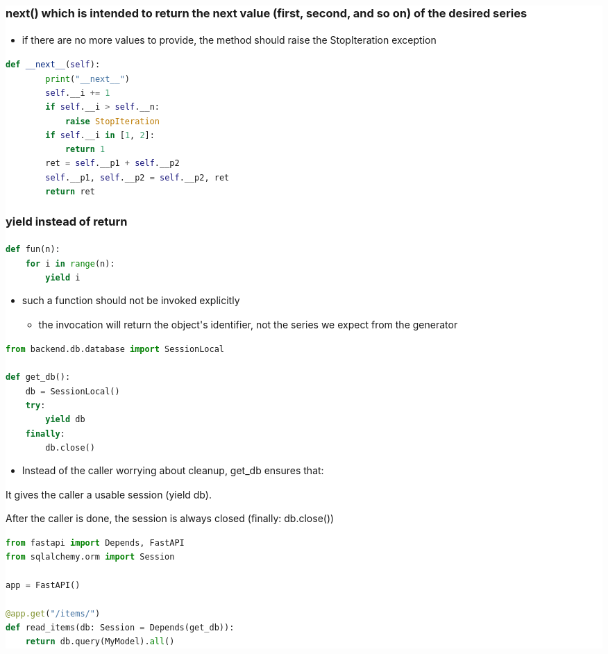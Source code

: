 ### __next__() which is intended to return the next value (first, second, and so on) of the desired series

- if there are no more values to provide, the method should raise the StopIteration exception

```python
def __next__(self):
        print("__next__")				
        self.__i += 1
        if self.__i > self.__n:
            raise StopIteration
        if self.__i in [1, 2]:
            return 1
        ret = self.__p1 + self.__p2
        self.__p1, self.__p2 = self.__p2, ret
        return ret
```

### yield instead of return

```python
def fun(n):
    for i in range(n):
        yield i
```

- such a function should not be invoked explicitly

	- the invocation will return the object's identifier, not the series we expect from the generator
  
```python
from backend.db.database import SessionLocal

def get_db():
    db = SessionLocal()
    try:
        yield db
    finally:
        db.close()
```
- Instead of the caller worrying about cleanup, get_db ensures that:

It gives the caller a usable session (yield db).

After the caller is done, the session is always closed (finally: db.close())

```python
from fastapi import Depends, FastAPI
from sqlalchemy.orm import Session

app = FastAPI()

@app.get("/items/")
def read_items(db: Session = Depends(get_db)):
    return db.query(MyModel).all()
```
